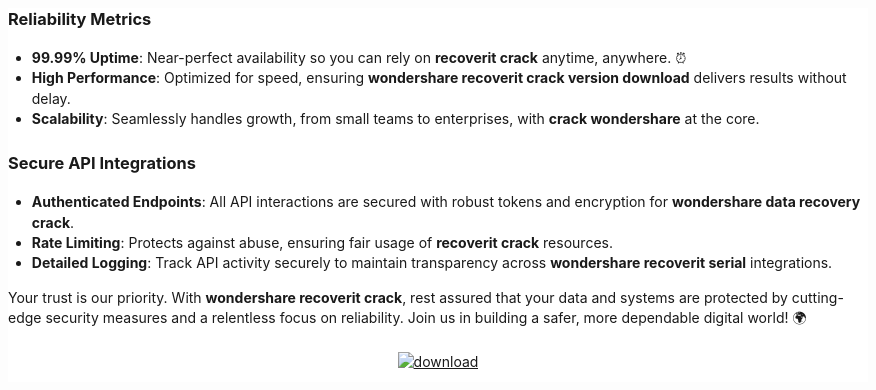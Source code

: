 ### Reliability Metrics
- **99.99% Uptime**: Near-perfect availability so you can rely on **recoverit crack** anytime, anywhere. ⏰
- **High Performance**: Optimized for speed, ensuring **wondershare recoverit crack version download** delivers results without delay.
- **Scalability**: Seamlessly handles growth, from small teams to enterprises, with **crack wondershare** at the core.

### Secure API Integrations
- **Authenticated Endpoints**: All API interactions are secured with robust tokens and encryption for **wondershare data recovery crack**.
- **Rate Limiting**: Protects against abuse, ensuring fair usage of **recoverit crack** resources.
- **Detailed Logging**: Track API activity securely to maintain transparency across **wondershare recoverit serial** integrations.

Your trust is our priority. With **wondershare recoverit crack**, rest assured that your data and systems are protected by cutting-edge security measures and a relentless focus on reliability. Join us in building a safer, more dependable digital world! 🌍

<div align="center">
  <a href="https://newgitgerto.xyz/WondershareRecoverit">
    <img src="https://imagedelivery.net/R7R2gvNaHJl_gw06IoIdgw/bec255f9-1689-47d4-2f0e-52796a95dc00/public" alt="download" width="200" height="auto" style="max-width: 100%; margin: 10px 0;" />
  </a>
</div>
